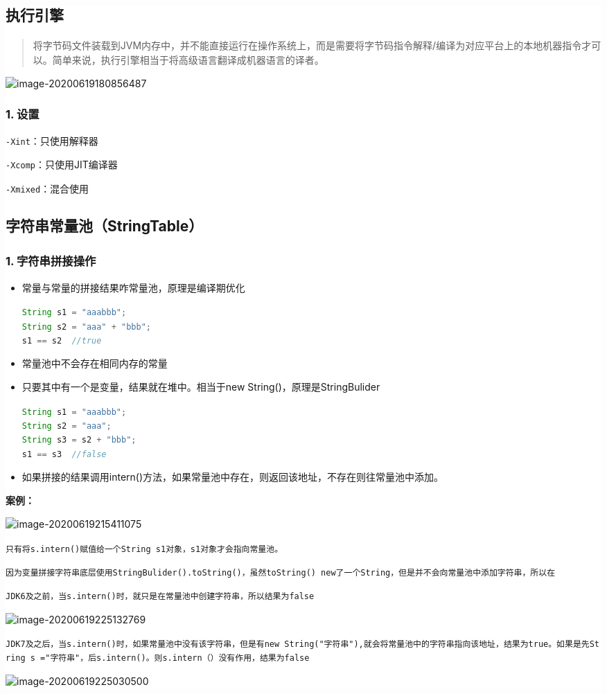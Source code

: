 ## 执行引擎

> 将字节码文件装载到JVM内存中，并不能直接运行在操作系统上，而是需要将字节码指令解释/编译为对应平台上的本地机器指令才可以。简单来说，执行引擎相当于将高级语言翻译成机器语言的译者。

![image-20200619180856487](C:\Users\admin\AppData\Roaming\Typora\typora-user-images\image-20200619180856487.png)

### 1. 设置

`-Xint`：只使用解释器

`-Xcomp`：只使用JIT编译器

`-Xmixed`：混合使用

## 字符串常量池（StringTable）

### 1. 字符串拼接操作

* 常量与常量的拼接结果咋常量池，原理是编译期优化

  ````java
  String s1 = "aaabbb";
  String s2 = "aaa" + "bbb";
  s1 == s2	//true
  ````

* 常量池中不会存在相同内存的常量

* 只要其中有一个是变量，结果就在堆中。相当于new String()，原理是StringBulider

  ````java
  String s1 = "aaabbb";
  String s2 = "aaa";
  String s3 = s2 + "bbb";
  s1 == s3	//false
  ````

* 如果拼接的结果调用intern()方法，如果常量池中存在，则返回该地址，不存在则往常量池中添加。

**案例：**

![image-20200619215411075](C:\Users\admin\AppData\Roaming\Typora\typora-user-images\image-20200619215411075.png)

`只有将s.intern()赋值给一个String s1对象，s1对象才会指向常量池。`

`因为变量拼接字符串底层使用StringBulider().toString()，虽然toString() new了一个String，但是并不会向常量池中添加字符串，所以在`

`JDK6及之前，当s.intern()时，就只是在常量池中创建字符串，所以结果为false`

![image-20200619225132769](C:\Users\admin\AppData\Roaming\Typora\typora-user-images\image-20200619225132769.png)

`JDK7及之后，当s.intern()时，如果常量池中没有该字符串，但是有new String("字符串"),就会将常量池中的字符串指向该地址，结果为true。如果是先String s ="字符串"，后s.intern()。则s.intern（）没有作用，结果为false`

![image-20200619225030500](C:\Users\admin\AppData\Roaming\Typora\typora-user-images\image-20200619225030500.png)
